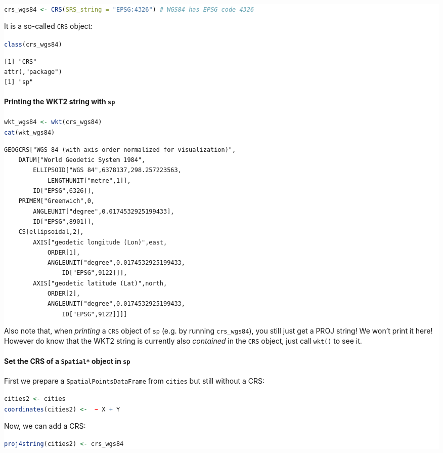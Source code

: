 ``` r
crs_wgs84 <- CRS(SRS_string = "EPSG:4326") # WGS84 has EPSG code 4326
```

It is a so-called `CRS` object:

``` r
class(crs_wgs84)
```

    [1] "CRS"
    attr(,"package")
    [1] "sp"

#### Printing the WKT2 string with `sp`

``` r
wkt_wgs84 <- wkt(crs_wgs84)
cat(wkt_wgs84)
```

    GEOGCRS["WGS 84 (with axis order normalized for visualization)",
        DATUM["World Geodetic System 1984",
            ELLIPSOID["WGS 84",6378137,298.257223563,
                LENGTHUNIT["metre",1]],
            ID["EPSG",6326]],
        PRIMEM["Greenwich",0,
            ANGLEUNIT["degree",0.0174532925199433],
            ID["EPSG",8901]],
        CS[ellipsoidal,2],
            AXIS["geodetic longitude (Lon)",east,
                ORDER[1],
                ANGLEUNIT["degree",0.0174532925199433,
                    ID["EPSG",9122]]],
            AXIS["geodetic latitude (Lat)",north,
                ORDER[2],
                ANGLEUNIT["degree",0.0174532925199433,
                    ID["EPSG",9122]]]]

Also note that, when *printing* a `CRS` object of `sp` (e.g. by running
`crs_wgs84`), you still just get a PROJ string! We won’t print it here!
However do know that the WKT2 string is currently also *contained* in
the `CRS` object, just call `wkt()` to see it.

#### Set the CRS of a `Spatial*` object in `sp`

First we prepare a `SpatialPointsDataFrame` from `cities` but still
without a CRS:

``` r
cities2 <- cities
coordinates(cities2) <-  ~ X + Y
```

Now, we can add a CRS:

``` r
proj4string(cities2) <- crs_wgs84
```
